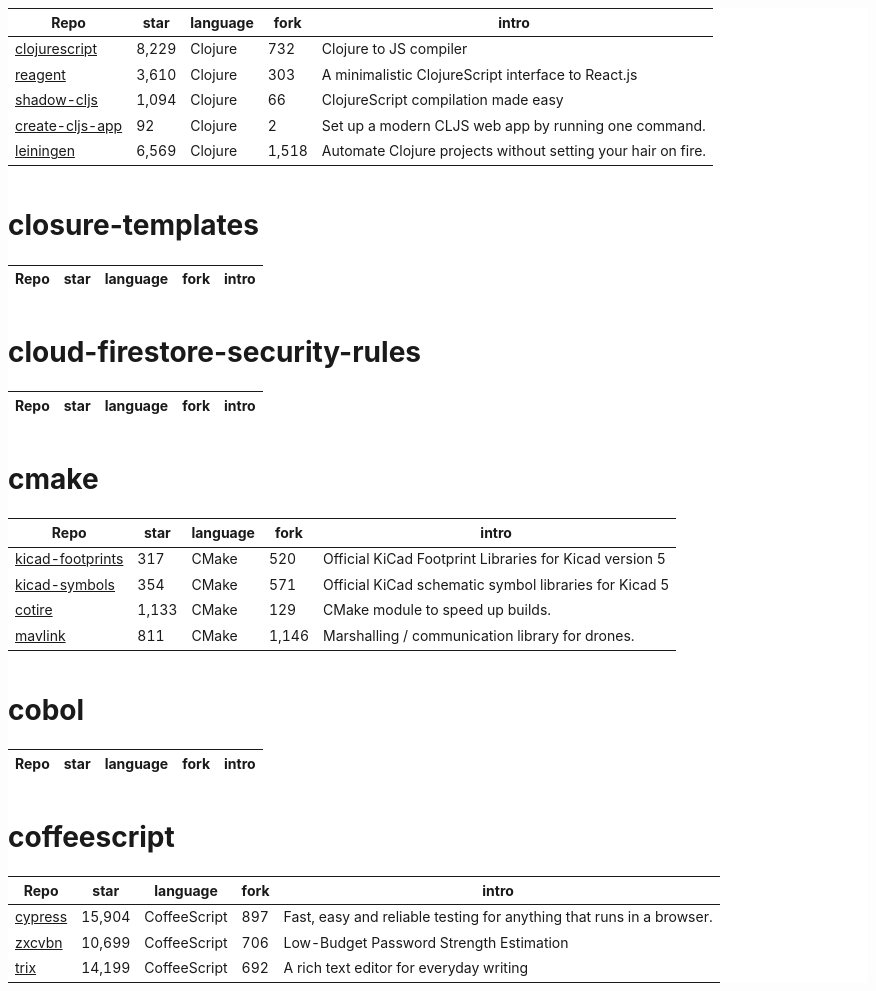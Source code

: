 Repo|star|language|fork|intro
-|-|-|-|-
[clojurescript](https://github.com/clojure/clojurescript)|8,229|Clojure|732|Clojure to JS compiler
[reagent](https://github.com/reagent-project/reagent)|3,610|Clojure|303|A minimalistic ClojureScript interface to React.js
[shadow-cljs](https://github.com/thheller/shadow-cljs)|1,094|Clojure|66|ClojureScript compilation made easy
[create-cljs-app](https://github.com/filipesilva/create-cljs-app)|92|Clojure|2|Set up a modern CLJS web app by running one command.
[leiningen](https://github.com/technomancy/leiningen)|6,569|Clojure|1,518|Automate Clojure projects without setting your hair on fire.


# closure-templates

Repo|star|language|fork|intro
-|-|-|-|-



# cloud-firestore-security-rules

Repo|star|language|fork|intro
-|-|-|-|-



# cmake

Repo|star|language|fork|intro
-|-|-|-|-
[kicad-footprints](https://github.com/KiCad/kicad-footprints)|317|CMake|520|Official KiCad Footprint Libraries for Kicad version 5
[kicad-symbols](https://github.com/KiCad/kicad-symbols)|354|CMake|571|Official KiCad schematic symbol libraries for Kicad 5
[cotire](https://github.com/sakra/cotire)|1,133|CMake|129|CMake module to speed up builds.
[mavlink](https://github.com/mavlink/mavlink)|811|CMake|1,146|Marshalling / communication library for drones.


# cobol

Repo|star|language|fork|intro
-|-|-|-|-



# coffeescript

Repo|star|language|fork|intro
-|-|-|-|-
[cypress](https://github.com/cypress-io/cypress)|15,904|CoffeeScript|897|Fast, easy and reliable testing for anything that runs in a browser.
[zxcvbn](https://github.com/dropbox/zxcvbn)|10,699|CoffeeScript|706|Low-Budget Password Strength Estimation
[trix](https://github.com/basecamp/trix)|14,199|CoffeeScript|692|A rich text editor for everyday writing
